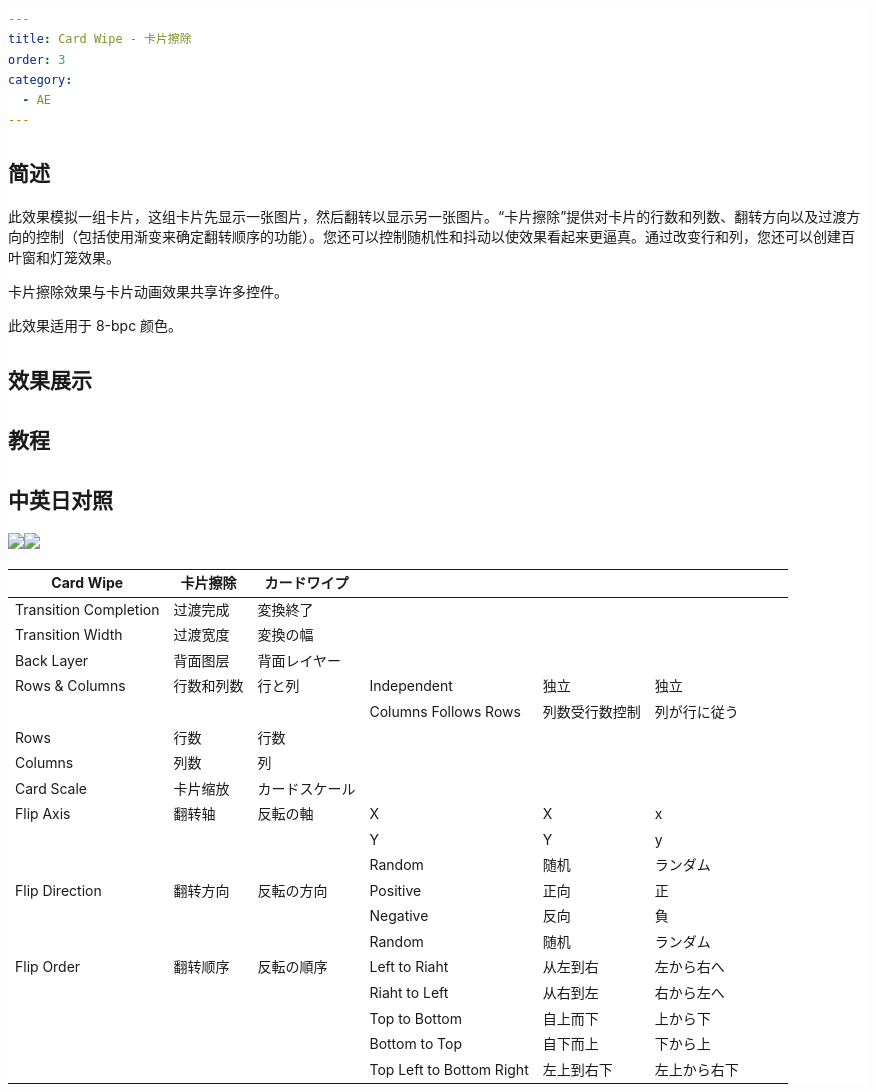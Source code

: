 ```yaml
---
title: Card Wipe - 卡片擦除
order: 3
category:
  - AE
---
```


## 简述

此效果模拟一组卡片，这组卡片先显示一张图片，然后翻转以显示另一张图片。“卡片擦除”提供对卡片的行数和列数、翻转方向以及过渡方向的控制（包括使用渐变来确定翻转顺序的功能）。您还可以控制随机性和抖动以使效果看起来更逼真。通过改变行和列，您还可以创建百叶窗和灯笼效果。

卡片擦除效果与卡片动画效果共享许多控件。

此效果适用于 8-bpc 颜色。

## 效果展示

## 教程

<iframe src="https://player.bilibili.com/player.html?bvid=BV1e34y1X7Vj&page=78&high_quality=1" width="100%" allowfullscreen="allowfullscreen" frameborder="0"></iframe>

## 中英日对照

![](https://mir.yuelili.com/wp-content/uploads/user/AE/effects/AE-Effects-Transition-Card_Wipe.png)![](https://mir.yuelili.com/wp-content/uploads/user/AE/effects/AE-Effects-Transition-Card_Wipe_cn.png)

| Card Wipe             | 卡片擦除   | カードワイプ           |                          |                |                      |                      |                |     |
| --------------------- | ---------- | ---------------------- | ------------------------ | -------------- | -------------------- | -------------------- | -------------- | --- |
| Transition Completion | 过渡完成   | 変換終了               |                          |                |                      |                      |                |     |
| Transition Width      | 过渡宽度   | 変換の幅               |                          |                |                      |                      |                |     |
| Back Layer            | 背面图层   | 背面レイヤー           |                          |                |                      |                      |                |     |
| Rows & Columns        | 行数和列数 | 行と列                 | Independent              | 独立           | 独立                 |                      |                |     |
|                       |            |                        | Columns Follows Rows     | 列数受行数控制 | 列が行に従う         |                      |                |     |
| Rows                  | 行数       | 行数                   |                          |                |                      |                      |                |     |
| Columns               | 列数       | 列                     |                          |                |                      |                      |                |     |
| Card Scale            | 卡片缩放   | カードスケール         |                          |                |                      |                      |                |     |
| Flip Axis             | 翻转轴     | 反転の軸               | X                        | X              | x                    |                      |                |     |
|                       |            |                        | Y                        | Y              | y                    |                      |                |     |
|                       |            |                        | Random                   | 随机           | ランダム             |                      |                |     |
| Flip Direction        | 翻转方向   | 反転の方向             | Positive                 | 正向           | 正                   |                      |                |     |
|                       |            |                        | Negative                 | 反向           | 負                   |                      |                |     |
|                       |            |                        | Random                   | 随机           | ランダム             |                      |                |     |
| Flip Order            | 翻转顺序   | 反転の順序             | Left to Riaht            | 从左到右       | 左から右へ           |                      |                |     |
|                       |            |                        | Riaht to Left            | 从右到左       | 右から左へ           |                      |                |     |
|                       |            |                        | Top to Bottom            | 自上而下       | 上から下             |                      |                |     |
|                       |            |                        | Bottom to Top            | 自下而上       | 下から上             |                      |                |     |
|                       |            |                        | Top Left to Bottom Right | 左上到右下     | 左上から右下         |                      |                |     |